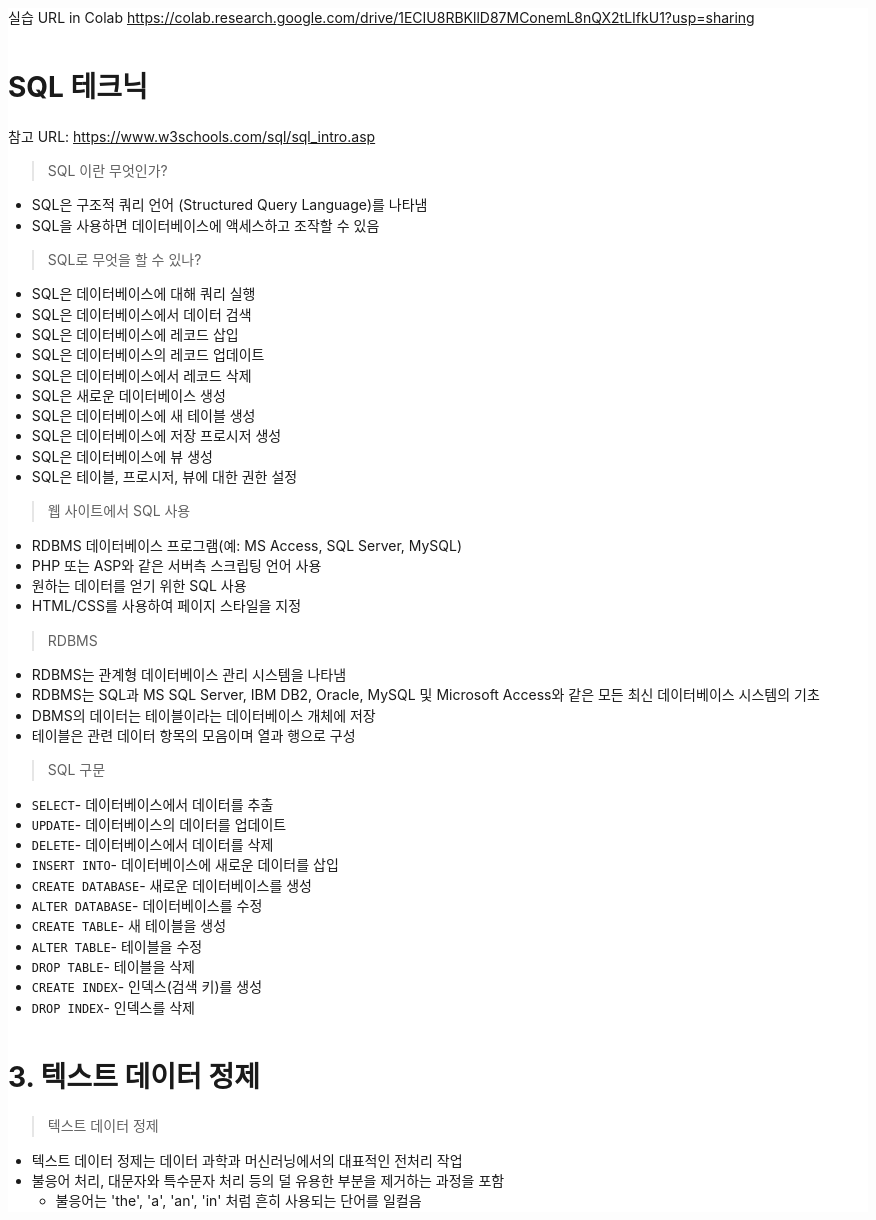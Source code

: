 실습 URL in Colab
https://colab.research.google.com/drive/1ECIU8RBKllD87MConemL8nQX2tLIfkU1?usp=sharing

# SQL 테크닉

참고 URL: https://www.w3schools.com/sql/sql_intro.asp
>SQL 이란 무엇인가?
- SQL은 구조적 쿼리 언어 (Structured Query Language)를 나타냄
- SQL을 사용하면 데이터베이스에 액세스하고 조작할 수 있음

>SQL로 무엇을 할 수 있나?
- SQL은 데이터베이스에 대해 쿼리 실행
- SQL은 데이터베이스에서 데이터 검색
- SQL은 데이터베이스에 레코드 삽입
- SQL은 데이터베이스의 레코드 업데이트
- SQL은 데이터베이스에서 레코드 삭제
- SQL은 새로운 데이터베이스 생성
- SQL은 데이터베이스에 새 테이블 생성
- SQL은 데이터베이스에 저장 프로시저 생성
- SQL은 데이터베이스에 뷰 생성
- SQL은 테이블, 프로시저, 뷰에 대한 권한 설정

>웹 사이트에서 SQL 사용
- RDBMS 데이터베이스 프로그램(예: MS Access, SQL Server, MySQL)
- PHP 또는 ASP와 같은 서버측 스크립팅 언어 사용
- 원하는 데이터를 얻기 위한 SQL 사용
- HTML/CSS를 사용하여 페이지 스타일을 지정

>RDBMS
- RDBMS는 관계형 데이터베이스 관리 시스템을 나타냄
- RDBMS는 SQL과 MS SQL Server, IBM DB2, Oracle, MySQL 및 Microsoft Access와 같은 모든 최신 데이터베이스 시스템의 기초
- DBMS의 데이터는 테이블이라는 데이터베이스 개체에 저장
- 테이블은 관련 데이터 항목의 모음이며 열과 행으로 구성

>SQL 구문
- `SELECT`- 데이터베이스에서 데이터를 추출
- `UPDATE`- 데이터베이스의 데이터를 업데이트
- `DELETE`- 데이터베이스에서 데이터를 삭제
- `INSERT INTO`- 데이터베이스에 새로운 데이터를 삽입
- `CREATE DATABASE`- 새로운 데이터베이스를 생성
- `ALTER DATABASE`- 데이터베이스를 수정
- `CREATE TABLE`- 새 테이블을 생성
- `ALTER TABLE`- 테이블을 수정
- `DROP TABLE`- 테이블을 삭제
- `CREATE INDEX`- 인덱스(검색 키)를 생성
- `DROP INDEX`- 인덱스를 삭제

# 3. 텍스트 데이터 정제

> 텍스트 데이터 정제
- 텍스트 데이터 정제는 데이터 과학과 머신러닝에서의 대표적인 전처리 작업
- 불응어 처리, 대문자와 특수문자 처리 등의 덜 유용한 부분을 제거하는 과정을 포함
	- 불응어는 'the', 'a', 'an', 'in' 처럼 흔히 사용되는 단어를 일컬음
